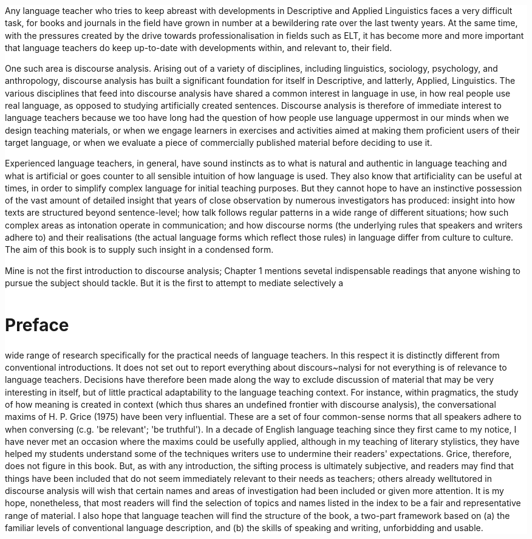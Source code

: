 Any language teacher who tries to keep abreast with developments in Descriptive and Applied Linguistics faces a very difficult task, for books and journals in the field have grown in number at a bewildering rate over the last twenty years. At the same time, with the pressures created by the drive towards professionalisation in fields such as ELT, it has become more and more important that language teachers do keep up-to-date with developments within, and relevant to, their field.

One such area is discourse analysis. Arising out of a variety of disciplines, including linguistics, sociology, psychology, and anthropology, discourse analysis has built a significant foundation for itself in Descriptive, and latterly, Applied, Linguistics. The various disciplines that feed into discourse analysis have shared a common interest in language in use, in how real people use real language, as opposed to studying artificially created sentences. Discourse analysis is therefore of immediate interest to language teachers because we too have long had the question of how people use language uppermost in our minds when we design teaching materials, or when we engage learners in exercises and activities aimed at making them proficient users of their target language, or when we evaluate a piece of commercially published material before deciding to use it.

Experienced language teachers, in general, have sound instincts as to what is natural and authentic in language teaching and what is artificial or goes counter to all sensible intuition of how language is used. They also know that artificiality can be useful at times, in order to simplify complex language for initial teaching purposes. But they cannot hope to have an instinctive possession of the vast amount of detailed insight that years of close observation by numerous investigators has produced: insight into how texts are structured beyond sentence-level; how talk follows regular patterns in a wide range of different situations; how such complex areas as intonation operate in communication; and how discourse norms (the underlying rules that speakers and writers adhere to) and their realisations (the actual language forms which reflect those rules) in language differ from culture to culture. The aim of this book is to supply such insight in a condensed form.

Mine is not the first introduction to discourse analysis; Chapter 1 mentions sevetal indispensable readings that anyone wishing to pursue the subject should tackle. But it is the first to attempt to mediate selectively a

# Preface

wide range of research specifically for the practical needs of language teachers. In this respect it is distinctly different from conventional introductions. It does not set out to report everything about discours\~nalysi for not everything is of relevance to language teachers. Decisions have therefore been made along the way to exclude discussion of material that may be very interesting in itself, but of little practical adaptability to the language teaching context. For instance, within pragmatics, the study of how meaning is created in context (which thus shares an undefined frontier with discourse analysis), the conversational maxims of H. P. Grice (1975) have been very influential. These are a set of four common-sense norms that all speakers adhere to when conversing (c.g. 'be relevant'; 'be truthful'). In a decade of English language teaching since they first came to my notice, I have never met an occasion where the maxims could be usefully applied, although in my teaching of literary stylistics, they have helped my students understand some of the techniques writers use to undermine their readers' expectations. Grice, therefore, does not figure in this book. But, as with any introduction, the sifting process is ultimately subjective, and readers may find that things have been included that do not seem immediately relevant to their needs as teachers; others already welltutored in discourse analysis will wish that certain names and areas of investigation had been included or given more attention. It is my hope, nonetheless, that most readers will find the selection of topics and names listed in the index to be a fair and representative range of material. I also hope that language teachen will find the structure of the book, a two-part framework based on (a) the familiar levels of conventional language description, and (b) the skills of speaking and writing, unforbidding and usable.
